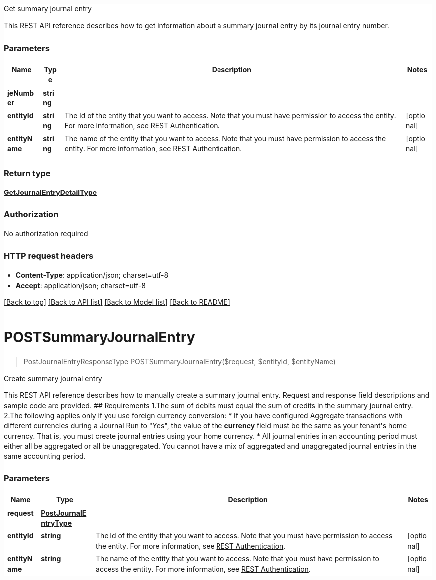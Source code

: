 Get summary journal entry

This REST API reference describes how to get information about a summary journal entry by its journal entry number. 


### Parameters

Name | Type | Description  | Notes
------------- | ------------- | ------------- | -------------
 **jeNumber** | **string**|  | 
 **entityId** | **string**| The Id of the entity that you want to access. Note that you must have permission to access the entity. For more information, see [REST Authentication](https://www.zuora.com/developer/api-reference/#section/Authentication/Entity-Id-and-Entity-Name). | [optional] 
 **entityName** | **string**| The [name of the entity](https://knowledgecenter.zuora.com/BB_Introducing_Z_Business/Multi-entity/B_Introduction_to_Entity_and_Entity_Hierarchy#Name_and_Display_Name) that you want to access. Note that you must have permission to access the entity. For more information, see [REST Authentication](https://www.zuora.com/developer/api-reference/#section/Authentication/Entity-Id-and-Entity-Name). | [optional] 

### Return type

[**GetJournalEntryDetailType**](GETJournalEntryDetailType.md)

### Authorization

No authorization required

### HTTP request headers

 - **Content-Type**: application/json; charset=utf-8
 - **Accept**: application/json; charset=utf-8

[[Back to top]](#) [[Back to API list]](../README.md#documentation-for-api-endpoints) [[Back to Model list]](../README.md#documentation-for-models) [[Back to README]](../README.md)

# **POSTSummaryJournalEntry**
> PostJournalEntryResponseType POSTSummaryJournalEntry($request, $entityId, $entityName)

Create summary journal entry

This REST API reference describes how to manually create a summary journal entry. Request and response field descriptions and sample code are provided. ## Requirements 1.The sum of debits must equal the sum of credits in the summary journal entry.  2.The following applies only if you use foreign currency conversion:   * If you have configured Aggregate transactions with different currencies during a Journal Run to \"Yes\", the value of the **currency** field must be the same as your tenant's home currency. That is, you must create journal entries using your home currency.   * All journal entries in an accounting period must either all be aggregated or all be unaggregated. You cannot have a mix of aggregated and unaggregated journal entries in the same accounting period. 


### Parameters

Name | Type | Description  | Notes
------------- | ------------- | ------------- | -------------
 **request** | [**PostJournalEntryType**](PostJournalEntryType.md)|  | 
 **entityId** | **string**| The Id of the entity that you want to access. Note that you must have permission to access the entity. For more information, see [REST Authentication](https://www.zuora.com/developer/api-reference/#section/Authentication/Entity-Id-and-Entity-Name). | [optional] 
 **entityName** | **string**| The [name of the entity](https://knowledgecenter.zuora.com/BB_Introducing_Z_Business/Multi-entity/B_Introduction_to_Entity_and_Entity_Hierarchy#Name_and_Display_Name) that you want to access. Note that you must have permission to access the entity. For more information, see [REST Authentication](https://www.zuora.com/developer/api-reference/#section/Authentication/Entity-Id-and-Entity-Name). | [optional] 
